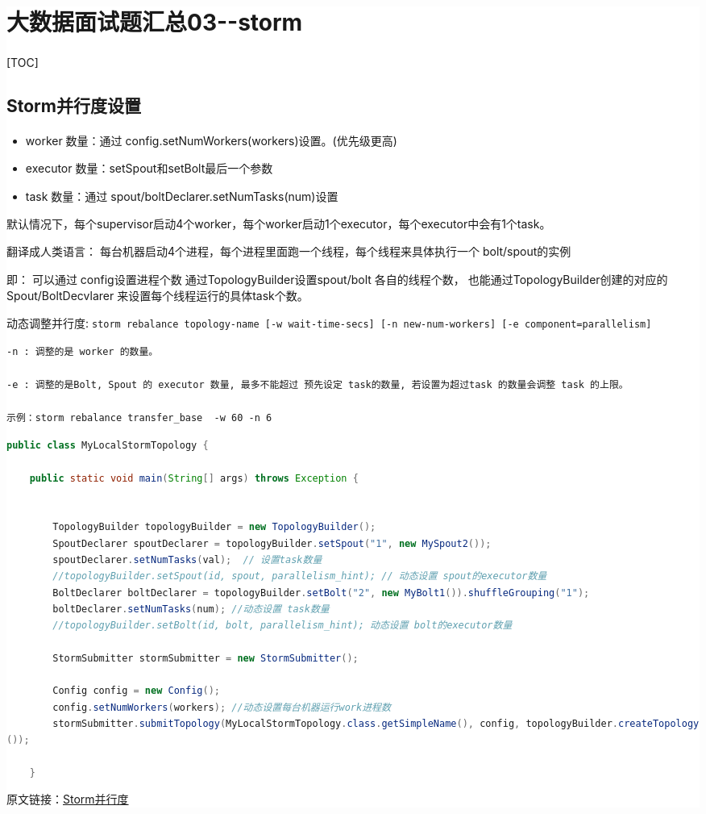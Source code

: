 # 大数据面试题汇总03--storm

[TOC]

## Storm并行度设置

- worker 数量：通过 config.setNumWorkers(workers)设置。(优先级更高)

- executor 数量：setSpout和setBolt最后一个参数

- task 数量：通过 spout/boltDeclarer.setNumTasks(num)设置

默认情况下，每个supervisor启动4个worker，每个worker启动1个executor，每个executor中会有1个task。

翻译成人类语言：  每台机器启动4个进程，每个进程里面跑一个线程，每个线程来具体执行一个 bolt/spout的实例

即： 可以通过 config设置进程个数  通过TopologyBuilder设置spout/bolt 各自的线程个数， 也能通过TopologyBuilder创建的对应的
Spout/BoltDecvlarer 来设置每个线程运行的具体task个数。

动态调整并行度: `storm rebalance topology-name [-w wait-time-secs] [-n new-num-workers] [-e component=parallelism]`

    -n : 调整的是 worker 的数量。

    -e : 调整的是Bolt, Spout 的 executor 数量, 最多不能超过 预先设定 task的数量, 若设置为超过task 的数量会调整 task 的上限。

    示例：storm rebalance transfer_base  -w 60 -n 6

```java
public class MyLocalStormTopology {

    public static void main(String[] args) throws Exception {

        
        TopologyBuilder topologyBuilder = new TopologyBuilder();
        SpoutDeclarer spoutDeclarer = topologyBuilder.setSpout("1", new MySpout2()); 
        spoutDeclarer.setNumTasks(val);  // 设置task数量
        //topologyBuilder.setSpout(id, spout, parallelism_hint); // 动态设置 spout的executor数量
        BoltDeclarer boltDeclarer = topologyBuilder.setBolt("2", new MyBolt1()).shuffleGrouping("1"); 
        boltDeclarer.setNumTasks(num); //动态设置 task数量
        //topologyBuilder.setBolt(id, bolt, parallelism_hint); 动态设置 bolt的executor数量
        
        StormSubmitter stormSubmitter = new StormSubmitter();
        
        Config config = new Config();
        config.setNumWorkers(workers); //动态设置每台机器运行work进程数
        stormSubmitter.submitTopology(MyLocalStormTopology.class.getSimpleName(), config, topologyBuilder.createTopology());
        
    }
```
原文链接：[Storm并行度](https://www.iteye.com/blog/chengjianxiaoxue-2188864)

